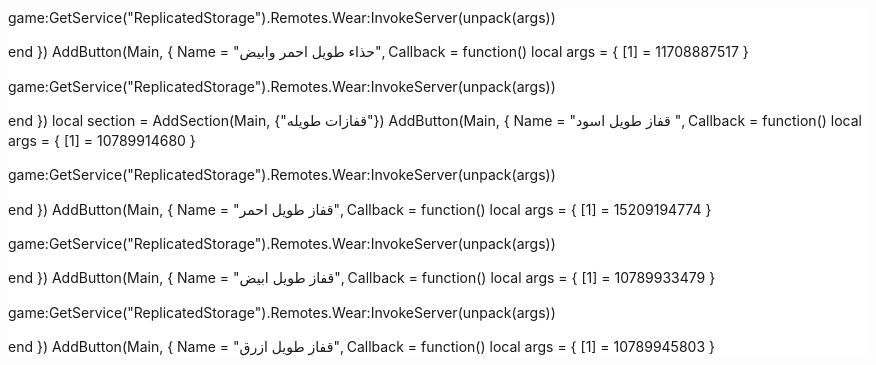 game:GetService("ReplicatedStorage").Remotes.Wear:InvokeServer(unpack(args))

  end
})
AddButton(Main, {
  Name = "حذاء طويل احمر وابيض",
  Callback = function()
local args = {
    [1] = 11708887517
}

game:GetService("ReplicatedStorage").Remotes.Wear:InvokeServer(unpack(args))

  end
})
local section = AddSection(Main, {"قفازات طويله"})
AddButton(Main, {
  Name = "قفاز طويل اسود ",
  Callback = function()
local args = {
    [1] = 10789914680
}

game:GetService("ReplicatedStorage").Remotes.Wear:InvokeServer(unpack(args))

  end
})
AddButton(Main, {
  Name = "قفاز طويل احمر",
  Callback = function()
local args = {
    [1] = 15209194774
}

game:GetService("ReplicatedStorage").Remotes.Wear:InvokeServer(unpack(args))

  end
})
AddButton(Main, {
  Name = "قفاز طويل ابيض",
  Callback = function()
local args = {
    [1] = 10789933479
}

game:GetService("ReplicatedStorage").Remotes.Wear:InvokeServer(unpack(args))

  end
})
AddButton(Main, {
  Name = "قفاز طويل ازرق",
  Callback = function()
local args = {
    [1] = 10789945803
}
